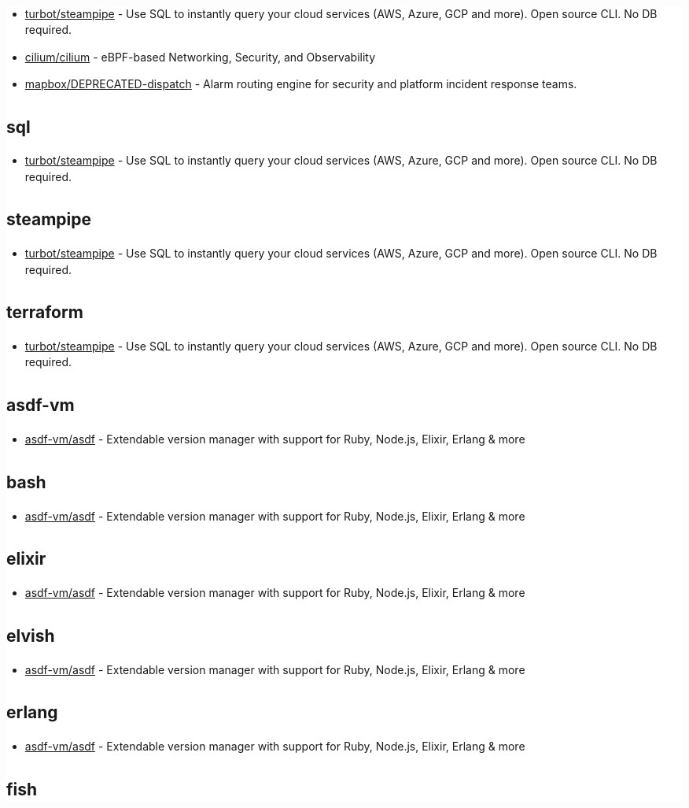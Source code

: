 *   [turbot/steampipe](https://github.com/turbot/steampipe) - Use SQL to instantly query your cloud services (AWS, Azure, GCP and more). Open source CLI. No DB required.

*   [cilium/cilium](https://github.com/cilium/cilium) - eBPF-based Networking, Security, and Observability

*   [mapbox/DEPRECATED-dispatch](https://github.com/mapbox/DEPRECATED-dispatch) - Alarm routing engine for security and platform incident response teams.

## sql

*   [turbot/steampipe](https://github.com/turbot/steampipe) - Use SQL to instantly query your cloud services (AWS, Azure, GCP and more). Open source CLI. No DB required.

## steampipe

*   [turbot/steampipe](https://github.com/turbot/steampipe) - Use SQL to instantly query your cloud services (AWS, Azure, GCP and more). Open source CLI. No DB required.

## terraform

*   [turbot/steampipe](https://github.com/turbot/steampipe) - Use SQL to instantly query your cloud services (AWS, Azure, GCP and more). Open source CLI. No DB required.

## asdf-vm

*   [asdf-vm/asdf](https://github.com/asdf-vm/asdf) - Extendable version manager with support for Ruby, Node.js, Elixir, Erlang & more

## bash

*   [asdf-vm/asdf](https://github.com/asdf-vm/asdf) - Extendable version manager with support for Ruby, Node.js, Elixir, Erlang & more

## elixir

*   [asdf-vm/asdf](https://github.com/asdf-vm/asdf) - Extendable version manager with support for Ruby, Node.js, Elixir, Erlang & more

## elvish

*   [asdf-vm/asdf](https://github.com/asdf-vm/asdf) - Extendable version manager with support for Ruby, Node.js, Elixir, Erlang & more

## erlang

*   [asdf-vm/asdf](https://github.com/asdf-vm/asdf) - Extendable version manager with support for Ruby, Node.js, Elixir, Erlang & more

## fish
